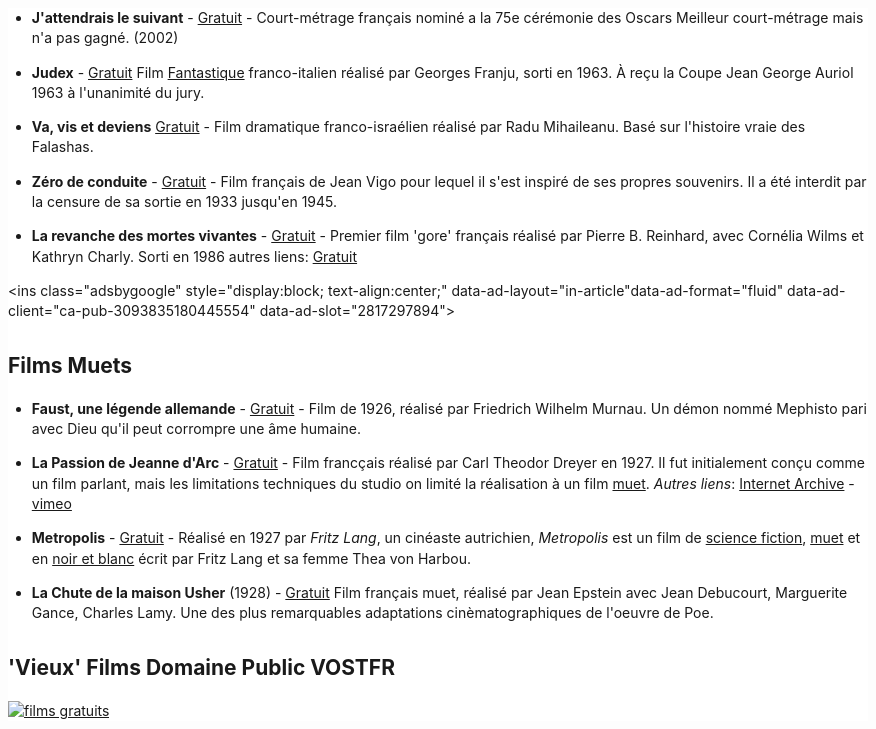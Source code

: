 - **J'attendrais le suivant** - [Gratuit](https://www.youtube.com/watch?v=VqwgeZooUmQ) - Court-métrage français nominé a la 75e cérémonie des Oscars Meilleur court-métrage mais n'a pas gagné. (2002)

- **Judex** - [Gratuit](https://cinetimes.org/judex/) Film [Fantastique](http://cinetimes.org/tags/fantastique/) franco-italien réalisé par Georges Franju, sorti en 1963. À reçu la Coupe Jean George Auriol 1963 à l'unanimité du jury.

- **Va, vis et deviens** [Gratuit](https://archive.org/details/Va.Vis.Et.Deviens.ethiopie.juive.French) - Film dramatique franco-israélien réalisé par Radu Mihaileanu. Basé sur l'histoire vraie des Falashas.

- **Zéro de conduite** - [Gratuit](https://cinetimes.org/zero-de-conduite/) -  Film français de Jean Vigo pour lequel il s'est inspiré de ses propres souvenirs. Il a été interdit par la censure de sa sortie en 1933 jusqu'en 1945.

- **La revanche des mortes vivantes** - [Gratuit](https://www.dailymotion.com/video/x1qinuw) - Premier film 'gore' français réalisé par Pierre B. Reinhard, avec Cornélia Wilms et Kathryn Charly. Sorti en 1986
autres liens: [Gratuit](https://www.youtube.com/watch?v=K7LrjbWUZkQ)


<ins class="adsbygoogle" style="display:block; text-align:center;" data-ad-layout="in-article"data-ad-format="fluid" data-ad-client="ca-pub-3093835180445554" data-ad-slot="2817297894"></ins><script> (adsbygoogle = window.adsbygoogle || []).push({});</script>


## Films Muets

- **Faust, une légende allemande** - [Gratuit](http://cinetimes.org/faust-friedrich-wilhelm-murnau-1926/) - Film de 1926, réalisé par Friedrich Wilhelm Murnau. Un démon nommé Mephisto pari avec Dieu qu'il peut corrompre une âme humaine.

- **La Passion de Jeanne d'Arc** - [Gratuit](https://cinetimes.org/la-passion-de-jeanne-darc/) - Film francçais réalisé par Carl Theodor Dreyer en 1927. Il fut initialement conçu comme un film parlant, mais les limitations techniques du studio on limité la réalisation à un film [muet](http://cinetimes.org/categorie/films/#muet).
*Autres liens*: [Internet Archive](https://archive.org/details/DreyersThePassionOfJoanOfArc) - [vimeo](https://vimeo.com/169369684)


- **Metropolis** - [Gratuit](http://cinetimes.org/metropolis-fritz-lang/) - Réalisé en 1927 par *Fritz Lang*, un cinéaste autrichien, *Metropolis* est un film de [science fiction](http://cinetimes.org/tags/science-fiction/), [muet](http://cinetimes.org/tags/muet/) et en [noir et blanc](http://cinetimes.org/tags/noir-et-blanc/) écrit par Fritz Lang et sa femme Thea von Harbou.


- **La Chute de la maison Usher** (1928) - [Gratuit](https://archive.org/details/JeanEpsteinLaChuteDeLaMaisonUsher1928) Film français muet, réalisé par Jean Epstein avec Jean Debucourt, Marguerite Gance, Charles Lamy. Une des plus remarquables adaptations cinèmatographiques de l'oeuvre de Poe.



## 'Vieux' Films Domaine Public VOSTFR 

<a href="https://scriptor.io/creer-un-blog/" ><img src="/img/ad-creer-site.jpg" alt="films gratuits" title="Meilleurs Films du Domaine Public"></a>

